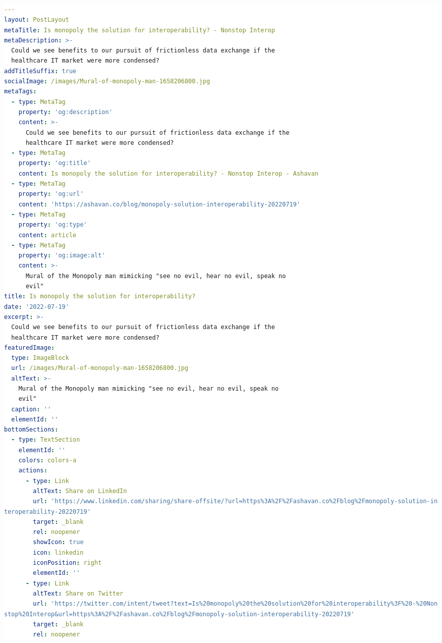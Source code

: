 ```yaml
---
layout: PostLayout
metaTitle: Is monopoly the solution for interoperability? - Nonstop Interop
metaDescription: >-
  Could we see benefits to our pursuit of frictionless data exchange if the
  healthcare IT market were more condensed?
addTitleSuffix: true
socialImage: /images/Mural-of-monopoly-man-1658206800.jpg
metaTags:
  - type: MetaTag
    property: 'og:description'
    content: >-
      Could we see benefits to our pursuit of frictionless data exchange if the
      healthcare IT market were more condensed?
  - type: MetaTag
    property: 'og:title'
    content: Is monopoly the solution for interoperability? - Nonstop Interop - Ashavan
  - type: MetaTag
    property: 'og:url'
    content: 'https://ashavan.co/blog/monopoly-solution-interoperability-20220719'
  - type: MetaTag
    property: 'og:type'
    content: article
  - type: MetaTag
    property: 'og:image:alt'
    content: >-
      Mural of the Monopoly man mimicking "see no evil, hear no evil, speak no
      evil"
title: Is monopoly the solution for interoperability?
date: '2022-07-19'
excerpt: >-
  Could we see benefits to our pursuit of frictionless data exchange if the
  healthcare IT market were more condensed?
featuredImage:
  type: ImageBlock
  url: /images/Mural-of-monopoly-man-1658206800.jpg
  altText: >-
    Mural of the Monopoly man mimicking "see no evil, hear no evil, speak no
    evil"
  caption: ''
  elementId: ''
bottomSections:
  - type: TextSection
    elementId: ''
    colors: colors-a
    actions:
      - type: Link
        altText: Share on LinkedIn
        url: 'https://www.linkedin.com/sharing/share-offsite/?url=https%3A%2F%2Fashavan.co%2Fblog%2Fmonopoly-solution-interoperability-20220719'
        target: _blank
        rel: noopener
        showIcon: true
        icon: linkedin
        iconPosition: right
        elementId: ''
      - type: Link
        altText: Share on Twitter
        url: 'https://twitter.com/intent/tweet?text=Is%20monopoly%20the%20solution%20for%20interoperability%3F%20-%20Nonstop%20Interop&url=https%3A%2F%2Fashavan.co%2Fblog%2Fmonopoly-solution-interoperability-20220719'
        target: _blank
        rel: noopener
```